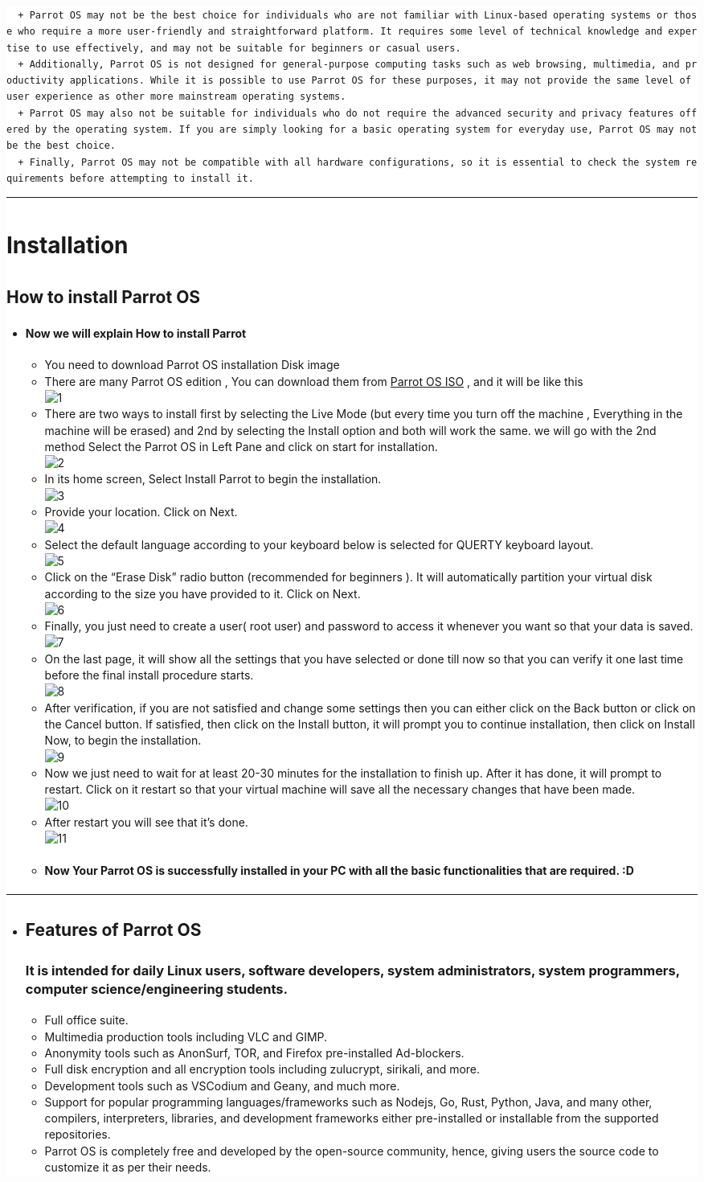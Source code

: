       + Parrot OS may not be the best choice for individuals who are not familiar with Linux-based operating systems or those who require a more user-friendly and straightforward platform. It requires some level of technical knowledge and expertise to use effectively, and may not be suitable for beginners or casual users.
      + Additionally, Parrot OS is not designed for general-purpose computing tasks such as web browsing, multimedia, and productivity applications. While it is possible to use Parrot OS for these purposes, it may not provide the same level of user experience as other more mainstream operating systems.
      + Parrot OS may also not be suitable for individuals who do not require the advanced security and privacy features offered by the operating system. If you are simply looking for a basic operating system for everyday use, Parrot OS may not be the best choice.
      + Finally, Parrot OS may not be compatible with all hardware configurations, so it is essential to check the system requirements before attempting to install it.
--- 
# Installation
## How to install Parrot OS
- #### Now we will explain How to install Parrot
    - You need to download Parrot OS installation Disk image
    - There are many Parrot OS edition , You can download them from [Parrot OS ISO](https://www.parrotsec.org/download/) , and it will be like this <br> ![1](imgs/13.jpeg)
    -  There are two ways to install first by selecting the Live Mode (but every time you turn off the machine , Everything in the machine will be erased) and 2nd by selecting the Install option and both will work the same. we will go with the 2nd method
Select the Parrot OS in Left Pane and click on start for installation. <br> ![2](imgs/17.jpeg)
    - In its home screen, Select Install Parrot to begin the installation. <br> ![3](imgs/18.jpeg)
    - Provide your location. Click on Next. <br> ![4](imgs/19.jpeg)
    - Select the default language according to your keyboard below is selected for QUERTY keyboard layout. <br> ![5](imgs/20.jpeg)
    - Click on the “Erase Disk” radio button (recommended for beginners ). It will automatically partition your virtual disk according to the size you have provided to it. Click on Next. <br> ![6](imgs/21.jpeg)
    - Finally, you just need to create a user( root user) and password to access it whenever you want so that your data is saved. <br> ![7](imgs/22.jpeg)
    - On the last page, it will show all the settings that you have selected or done till now so that you can verify it one last time before the final install procedure starts. <br> ![8](imgs/23.jpeg)
    - After verification, if you are not satisfied and change some settings then you can either click on the Back button or click on the Cancel button. If satisfied, then click on the Install button, it will prompt you to continue installation, then click on Install Now, to begin the installation. <br> ![9](imgs/24.jpeg)
    - Now we just need to wait for at least 20-30 minutes for the installation to finish up. After it has done, it will prompt to restart. Click on it restart so that your virtual machine will save all the necessary changes that have been made. <br> ![10](imgs/25.jpeg)
    - After restart you will see that it’s done. <br> ![11](imgs/last.jpeg)
    - #### Now Your Parrot OS is successfully installed in your PC with all the basic functionalities that are required. :D
---

- ## Features of Parrot OS
  ### It is intended for daily Linux users, software developers, system administrators, system programmers, computer science/engineering students.
    + Full office suite.
    + Multimedia production tools including VLC and GIMP.
    + Anonymity tools such as AnonSurf, TOR, and Firefox pre-installed Ad-blockers.
    + Full disk encryption and all encryption tools including zulucrypt, sirikali, and more.
    + Development tools such as VSCodium and Geany, and much more.
    + Support for popular programming languages/frameworks such as Nodejs, Go, Rust, Python, Java, and many other, compilers, interpreters, libraries, and development frameworks either pre-installed or installable from the supported repositories.
    + Parrot OS is completely free and developed by the open-source community, hence, giving users the source code to customize it as per their needs.